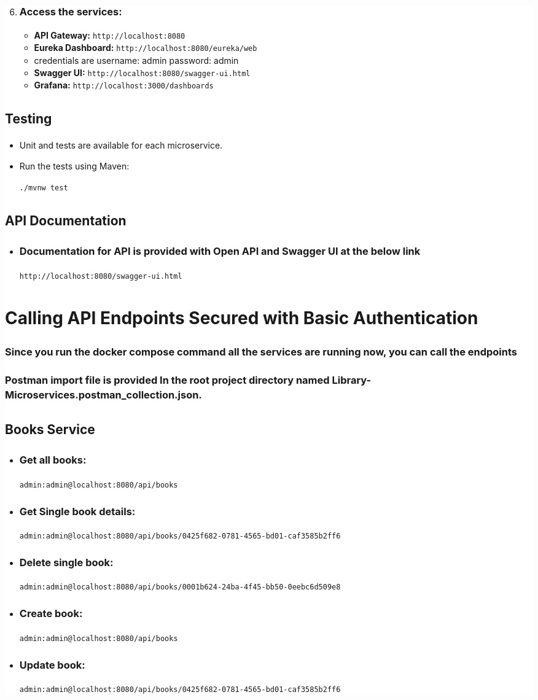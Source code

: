 6. ### Access the services:
    - **API Gateway:** `http://localhost:8080`
    - **Eureka Dashboard:** `http://localhost:8080/eureka/web`
    - credentials are username: admin password: admin
    - **Swagger UI:** `http://localhost:8080/swagger-ui.html`
    - **Grafana:** `http://localhost:3000/dashboards`

## Testing

- Unit and tests are available for each microservice.
- Run the tests using Maven:

    ```bash
    ./mvnw test
    ```
## API Documentation

- ### Documentation for API is provided with Open API and Swagger UI at the below link
    ```
    http://localhost:8080/swagger-ui.html
    ```

# Calling API Endpoints Secured with Basic Authentication
### Since you run the docker compose command all the services are running now, you can call the endpoints 

### Postman import file is provided In the root project directory named Library-Microservices.postman_collection.json.

## Books Service 

- ### Get all books:
    ```
    admin:admin@localhost:8080/api/books
    ```
- ### Get Single book details:
    ```
    admin:admin@localhost:8080/api/books/0425f682-0781-4565-bd01-caf3585b2ff6
    ```
- ### Delete single book:
    ```
    admin:admin@localhost:8080/api/books/0001b624-24ba-4f45-bb50-0eebc6d509e8
    ```
- ### Create book:
    ```
    admin:admin@localhost:8080/api/books
    ```
- ### Update book:
    ```
    admin:admin@localhost:8080/api/books/0425f682-0781-4565-bd01-caf3585b2ff6
    ```
  